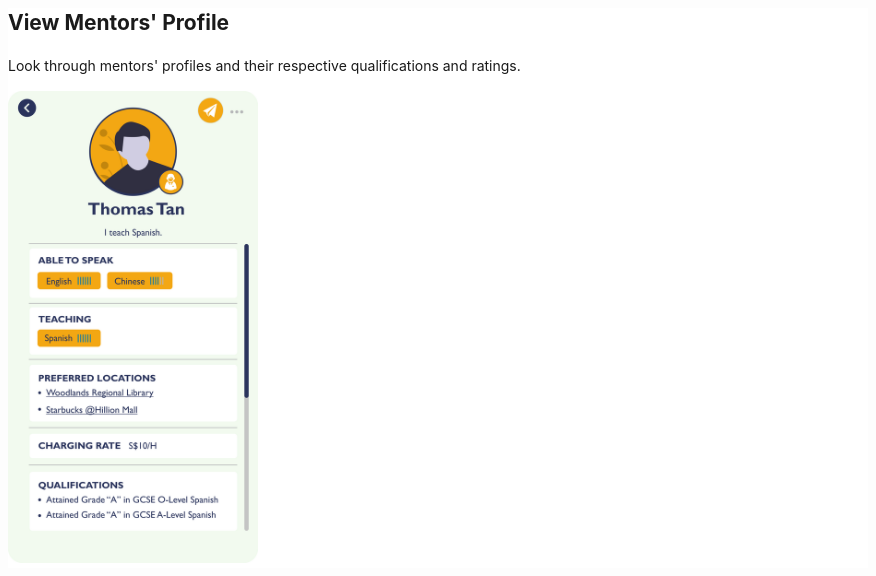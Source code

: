 <a name="view-mentor-profile"></a>
## View Mentors' Profile

Look through mentors' profiles and their respective qualifications 
and ratings. 

<p>
<img src="./prototype/profile - mentor (2).jpg" width="250">